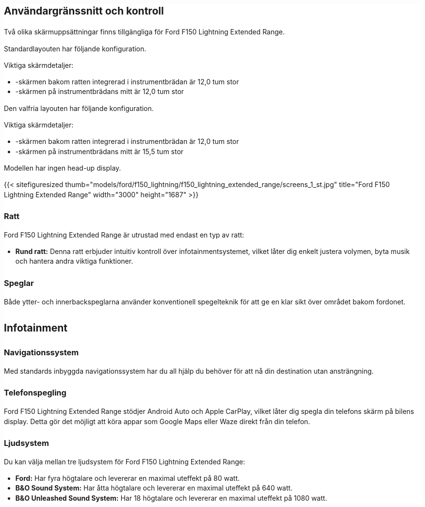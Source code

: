## Användargränssnitt och kontroll

Två olika skärmuppsättningar finns tillgängliga för Ford F150 Lightning Extended Range.

Standardlayouten har följande konfiguration.

Viktiga skärmdetaljer:

- -skärmen bakom ratten integrerad i instrumentbrädan är 12,0 tum stor
- -skärmen på instrumentbrädans mitt är 12,0 tum stor

Den valfria  layouten har följande konfiguration.

Viktiga skärmdetaljer:

- -skärmen bakom ratten integrerad i instrumentbrädan är 12,0 tum stor
- -skärmen på instrumentbrädans mitt är 15,5 tum stor

Modellen har ingen head-up display.

{{< sitefiguresized thumb="models/ford/f150_lightning/f150_lightning_extended_range/screens_1_st.jpg" title="Ford F150 Lightning Extended Range" width="3000" height="1687"  >}}

### Ratt

Ford F150 Lightning Extended Range är utrustad med endast en typ av ratt:

- **Rund ratt:** Denna ratt erbjuder intuitiv kontroll över infotainmentsystemet, vilket låter dig enkelt justera volymen, byta musik och hantera andra viktiga funktioner.

### Speglar

Både ytter- och innerbackspeglarna använder konventionell spegelteknik för att ge en klar sikt över området bakom fordonet.

<a id="section-infotainment" style="display: block; position: relative; top: -60px; visibility: hidden;"></a>

## Infotainment

### Navigationssystem

Med standards inbyggda navigationssystem har du all hjälp du behöver för att nå din destination utan ansträngning.

### Telefonspegling

Ford F150 Lightning Extended Range stödjer Android Auto och Apple CarPlay, vilket låter dig spegla din telefons skärm på bilens display. Detta gör det möjligt att köra appar som Google Maps eller Waze direkt från din telefon.

### Ljudsystem

Du kan välja mellan tre ljudsystem för Ford F150 Lightning Extended Range:

- **Ford:** Har fyra högtalare och levererar en maximal uteffekt på 80 watt.
- **B&O Sound System:** Har åtta högtalare och levererar en maximal uteffekt på 640 watt.
- **B&O Unleashed Sound System:** Har 18 högtalare och levererar en maximal uteffekt på 1080 watt.
